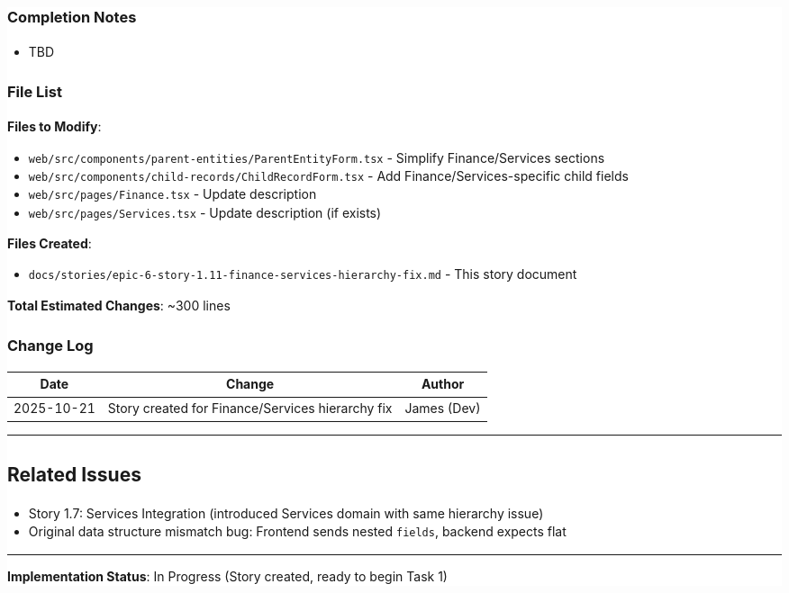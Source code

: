 ### Completion Notes
- TBD

### File List

**Files to Modify**:
- `web/src/components/parent-entities/ParentEntityForm.tsx` - Simplify Finance/Services sections
- `web/src/components/child-records/ChildRecordForm.tsx` - Add Finance/Services-specific child fields
- `web/src/pages/Finance.tsx` - Update description
- `web/src/pages/Services.tsx` - Update description (if exists)

**Files Created**:
- `docs/stories/epic-6-story-1.11-finance-services-hierarchy-fix.md` - This story document

**Total Estimated Changes**: ~300 lines

### Change Log
| Date | Change | Author |
|------|--------|--------|
| 2025-10-21 | Story created for Finance/Services hierarchy fix | James (Dev) |

---

## Related Issues

- Story 1.7: Services Integration (introduced Services domain with same hierarchy issue)
- Original data structure mismatch bug: Frontend sends nested `fields`, backend expects flat

---

**Implementation Status**: In Progress (Story created, ready to begin Task 1)
